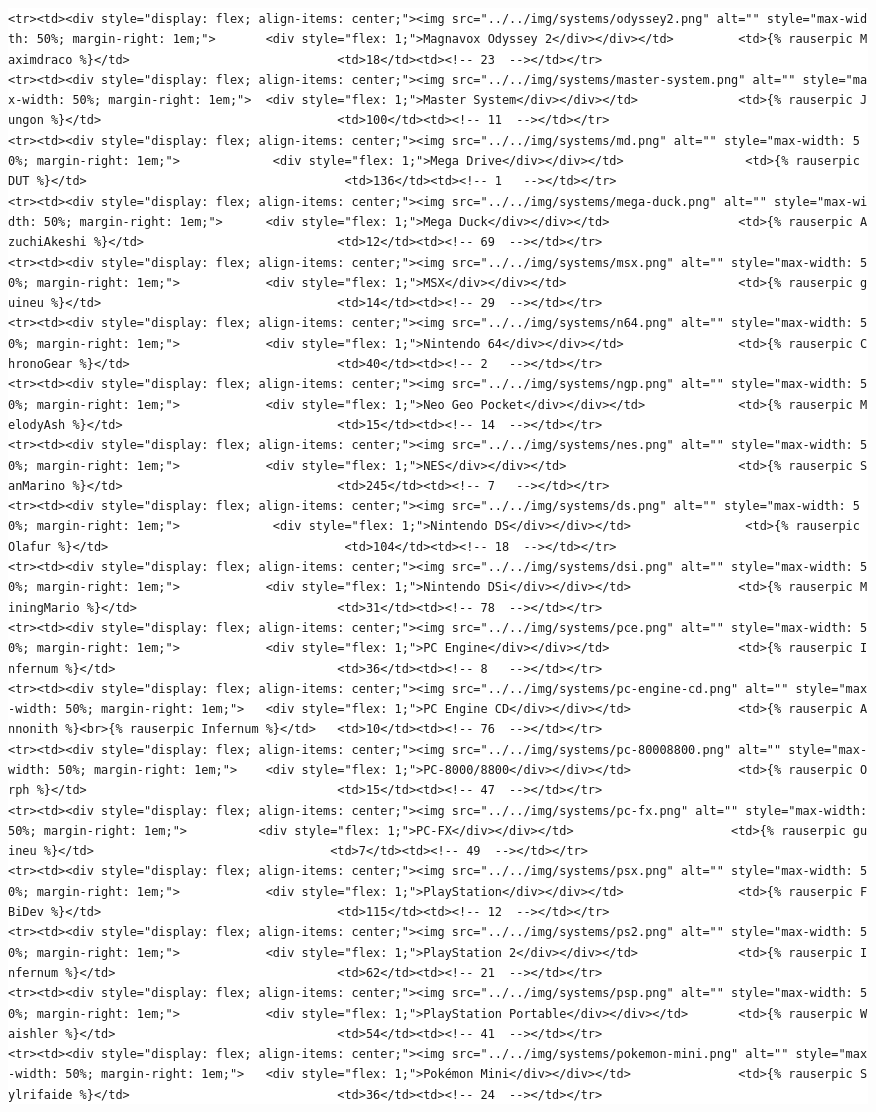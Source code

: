     <tr><td><div style="display: flex; align-items: center;"><img src="../../img/systems/odyssey2.png" alt="" style="max-width: 50%; margin-right: 1em;">       <div style="flex: 1;">Magnavox Odyssey 2</div></div></td>         <td>{% rauserpic Maximdraco %}</td>                             <td>18</td><td><!-- 23  --></td></tr>
    <tr><td><div style="display: flex; align-items: center;"><img src="../../img/systems/master-system.png" alt="" style="max-width: 50%; margin-right: 1em;">  <div style="flex: 1;">Master System</div></div></td>              <td>{% rauserpic Jungon %}</td>                                 <td>100</td><td><!-- 11  --></td></tr>
    <tr><td><div style="display: flex; align-items: center;"><img src="../../img/systems/md.png" alt="" style="max-width: 50%; margin-right: 1em;">             <div style="flex: 1;">Mega Drive</div></div></td>                 <td>{% rauserpic DUT %}</td>                                    <td>136</td><td><!-- 1   --></td></tr>
    <tr><td><div style="display: flex; align-items: center;"><img src="../../img/systems/mega-duck.png" alt="" style="max-width: 50%; margin-right: 1em;">      <div style="flex: 1;">Mega Duck</div></div></td>                  <td>{% rauserpic AzuchiAkeshi %}</td>                           <td>12</td><td><!-- 69  --></td></tr>
    <tr><td><div style="display: flex; align-items: center;"><img src="../../img/systems/msx.png" alt="" style="max-width: 50%; margin-right: 1em;">            <div style="flex: 1;">MSX</div></div></td>                        <td>{% rauserpic guineu %}</td>                                 <td>14</td><td><!-- 29  --></td></tr>
    <tr><td><div style="display: flex; align-items: center;"><img src="../../img/systems/n64.png" alt="" style="max-width: 50%; margin-right: 1em;">            <div style="flex: 1;">Nintendo 64</div></div></td>                <td>{% rauserpic ChronoGear %}</td>                             <td>40</td><td><!-- 2   --></td></tr>
    <tr><td><div style="display: flex; align-items: center;"><img src="../../img/systems/ngp.png" alt="" style="max-width: 50%; margin-right: 1em;">            <div style="flex: 1;">Neo Geo Pocket</div></div></td>             <td>{% rauserpic MelodyAsh %}</td>                              <td>15</td><td><!-- 14  --></td></tr>
    <tr><td><div style="display: flex; align-items: center;"><img src="../../img/systems/nes.png" alt="" style="max-width: 50%; margin-right: 1em;">            <div style="flex: 1;">NES</div></div></td>                        <td>{% rauserpic SanMarino %}</td>                              <td>245</td><td><!-- 7   --></td></tr>
    <tr><td><div style="display: flex; align-items: center;"><img src="../../img/systems/ds.png" alt="" style="max-width: 50%; margin-right: 1em;">             <div style="flex: 1;">Nintendo DS</div></div></td>                <td>{% rauserpic Olafur %}</td>                                 <td>104</td><td><!-- 18  --></td></tr>
    <tr><td><div style="display: flex; align-items: center;"><img src="../../img/systems/dsi.png" alt="" style="max-width: 50%; margin-right: 1em;">            <div style="flex: 1;">Nintendo DSi</div></div></td>               <td>{% rauserpic MiningMario %}</td>                            <td>31</td><td><!-- 78  --></td></tr>
    <tr><td><div style="display: flex; align-items: center;"><img src="../../img/systems/pce.png" alt="" style="max-width: 50%; margin-right: 1em;">            <div style="flex: 1;">PC Engine</div></div></td>                  <td>{% rauserpic Infernum %}</td>                               <td>36</td><td><!-- 8   --></td></tr>
    <tr><td><div style="display: flex; align-items: center;"><img src="../../img/systems/pc-engine-cd.png" alt="" style="max-width: 50%; margin-right: 1em;">   <div style="flex: 1;">PC Engine CD</div></div></td>               <td>{% rauserpic Annonith %}<br>{% rauserpic Infernum %}</td>   <td>10</td><td><!-- 76  --></td></tr>
    <tr><td><div style="display: flex; align-items: center;"><img src="../../img/systems/pc-80008800.png" alt="" style="max-width: 50%; margin-right: 1em;">    <div style="flex: 1;">PC-8000/8800</div></div></td>               <td>{% rauserpic Orph %}</td>                                   <td>15</td><td><!-- 47  --></td></tr>
    <tr><td><div style="display: flex; align-items: center;"><img src="../../img/systems/pc-fx.png" alt="" style="max-width: 50%; margin-right: 1em;">          <div style="flex: 1;">PC-FX</div></div></td>                      <td>{% rauserpic guineu %}</td>                                 <td>7</td><td><!-- 49  --></td></tr>
    <tr><td><div style="display: flex; align-items: center;"><img src="../../img/systems/psx.png" alt="" style="max-width: 50%; margin-right: 1em;">            <div style="flex: 1;">PlayStation</div></div></td>                <td>{% rauserpic FBiDev %}</td>                                 <td>115</td><td><!-- 12  --></td></tr>
    <tr><td><div style="display: flex; align-items: center;"><img src="../../img/systems/ps2.png" alt="" style="max-width: 50%; margin-right: 1em;">            <div style="flex: 1;">PlayStation 2</div></div></td>              <td>{% rauserpic Infernum %}</td>                               <td>62</td><td><!-- 21  --></td></tr>
    <tr><td><div style="display: flex; align-items: center;"><img src="../../img/systems/psp.png" alt="" style="max-width: 50%; margin-right: 1em;">            <div style="flex: 1;">PlayStation Portable</div></div></td>       <td>{% rauserpic Waishler %}</td>                               <td>54</td><td><!-- 41  --></td></tr>
    <tr><td><div style="display: flex; align-items: center;"><img src="../../img/systems/pokemon-mini.png" alt="" style="max-width: 50%; margin-right: 1em;">   <div style="flex: 1;">Pokémon Mini</div></div></td>               <td>{% rauserpic Sylrifaide %}</td>                             <td>36</td><td><!-- 24  --></td></tr>